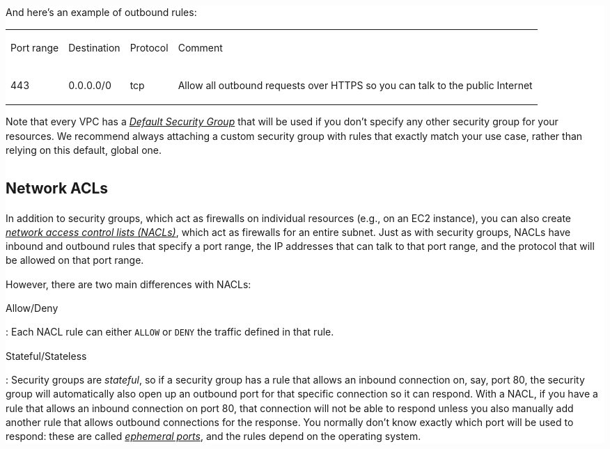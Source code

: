 And here’s an example of outbound rules:

<table>
<colgroup>
<col />
<col />
<col />
<col />
</colgroup>
<tbody>
<tr className="odd">
<td><p>Port range</p></td>
<td><p>Destination</p></td>
<td><p>Protocol</p></td>
<td><p>Comment</p></td>
</tr>
<tr className="even">
<td><p>443</p></td>
<td><p>0.0.0.0/0</p></td>
<td><p>tcp</p></td>
<td><p>Allow all outbound requests over HTTPS so you can talk to the public Internet</p></td>
</tr>
</tbody>
</table>

Note that every VPC has a
_[Default Security Group](https://docs.aws.amazon.com/vpc/latest/userguide/VPC_SecurityGroups.html#DefaultSecurityGroup)_
that will be used if you don’t specify any other security group for your resources. We recommend always attaching a
custom security group with rules that exactly match your use case, rather than relying on this default, global one.

## Network ACLs

In addition to security groups, which act as firewalls on individual resources (e.g., on an EC2 instance), you can also
create _[network access control lists (NACLs)](https://docs.aws.amazon.com/vpc/latest/userguide/vpc-network-acls.html)_,
which act as firewalls for an entire subnet. Just as with security groups, NACLs have inbound and outbound rules that
specify a port range, the IP addresses that can talk to that port range, and the protocol that will be allowed on that
port range.

However, there are two main differences with NACLs:

Allow/Deny

: Each NACL rule can either `ALLOW` or `DENY` the traffic defined in that rule.

Stateful/Stateless

: Security groups are _stateful_, so if a security group has a rule that allows an inbound connection on, say, port 80, the security
group will automatically also open up an outbound port for that specific connection so it can respond. With a NACL,
if you have a rule that allows an inbound connection on port 80, that connection will not be able to respond unless
you also manually add another rule that allows outbound connections for the response. You normally don’t know exactly
which port will be used to respond: these are called
_[ephemeral ports](https://docs.aws.amazon.com/vpc/latest/userguide/vpc-network-acls.html#nacl-ephemeral-ports)_, and
the rules depend on the operating system.
